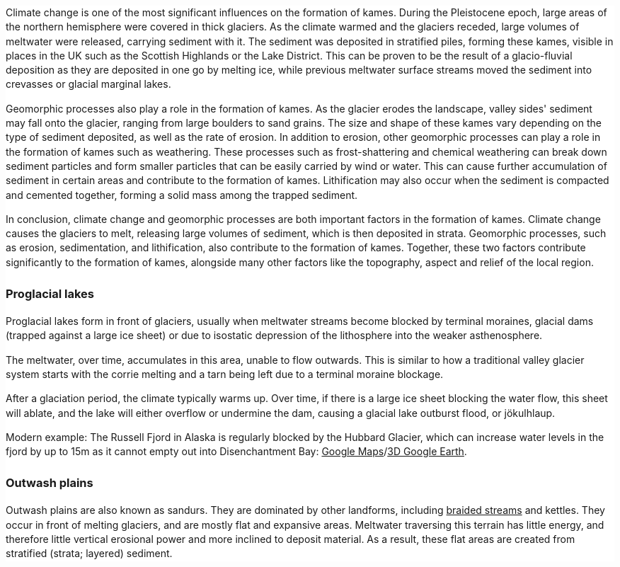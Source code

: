 Climate change is one of the most significant influences on the formation of kames. During the Pleistocene epoch, large areas of the northern hemisphere were covered in thick glaciers. As the climate warmed and the glaciers receded, large volumes of meltwater were released, carrying sediment with it. The sediment was deposited in stratified piles, forming these kames, visible in places in the UK such as the Scottish Highlands or the Lake District. This can be proven to be the result of a glacio-fluvial deposition as they are deposited in one go by melting ice, while previous meltwater surface streams moved the sediment into crevasses or glacial marginal lakes.

Geomorphic processes also play a role in the formation of kames. As the glacier erodes the landscape, valley sides' sediment may fall onto the glacier, ranging from large boulders to sand grains. The size and shape of these kames vary depending on the type of sediment deposited, as well as the rate of erosion. In addition to erosion, other geomorphic processes can play a role in the formation of kames such as weathering. These processes such as frost-shattering and chemical weathering can break down sediment particles and form smaller particles that can be easily carried by wind or water. This can cause further accumulation of sediment in certain areas and contribute to the formation of kames. Lithification may also occur when the sediment is compacted and cemented together, forming a solid mass among the trapped sediment.

In conclusion, climate change and geomorphic processes are both important factors in the formation of kames. Climate change causes the glaciers to melt, releasing large volumes of sediment, which is then deposited in strata. Geomorphic processes, such as erosion, sedimentation, and lithification, also contribute to the formation of kames. Together, these two factors contribute significantly to the formation of kames, alongside many other factors like the topography, aspect and relief of the local region.


### Proglacial lakes 
Proglacial lakes form in front of glaciers, usually when meltwater streams become blocked by terminal moraines, glacial dams (trapped against a large ice sheet) or due to isostatic depression of the lithosphere into the weaker asthenosphere. 

The meltwater, over time, accumulates in this area, unable to flow outwards. This is similar to how a traditional valley glacier system starts with the corrie melting and a tarn being left due to a terminal moraine blockage.

After a glaciation period, the climate typically warms up. Over time, if there is a large ice sheet blocking the water flow, this sheet will ablate, and the lake will either overflow or undermine the dam, causing a glacial lake outburst flood, or jökulhlaup. 


Modern example: The Russell Fjord in Alaska is regularly blocked by the Hubbard Glacier, which can increase water levels in the fjord by up to 15m as it cannot empty out into Disenchantment Bay: [Google Maps](https://www.google.com/maps/@59.9434435,-139.3498929,38491m/data=!3m1!1e3?hl=en)/[3D Google Earth](https://earth.google.com/web/search/59.8883001,-139.4667027/@60.00388892,-139.46027767,4.99019336a,27062.63375624d,35y,-20.07223987h,69.609191t,-0r/data=CigiJgokCYOFrxBR9jRAEYCFrxBR9jTAGaJhOYMgtUlAIaJhOYMgtUnA).


### Outwash plains  

Outwash plains are also known as sandurs. They are dominated by other landforms, including [braided streams](#braided-streams) and kettles. They occur in front of melting glaciers, and are mostly flat and expansive areas. Meltwater traversing this terrain has little energy, and therefore little vertical erosional power and more inclined to deposit material. As a result, these flat areas are created from stratified (strata; layered) sediment.
